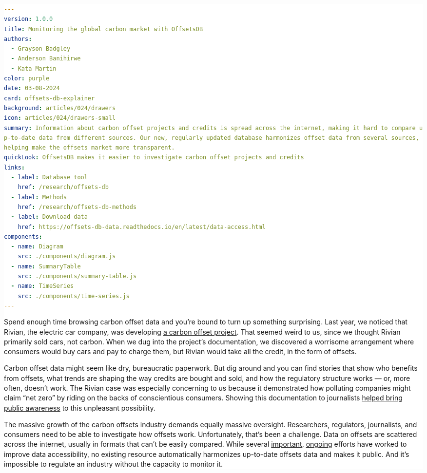 ```yaml
---
version: 1.0.0
title: Monitoring the global carbon market with OffsetsDB
authors:
  - Grayson Badgley
  - Anderson Banihirwe
  - Kata Martin
color: purple
date: 03-08-2024
card: offsets-db-explainer
background: articles/024/drawers
icon: articles/024/drawers-small
summary: Information about carbon offset projects and credits is spread across the internet, making it hard to compare up-to-date data from different sources. Our new, regularly updated database harmonizes offset data from several sources, helping make the offsets market more transparent.
quickLook: OffsetsDB makes it easier to investigate carbon offset projects and credits
links:
  - label: Database tool
    href: /research/offsets-db
  - label: Methods
    href: /research/offsets-db-methods
  - label: Download data
    href: https://offsets-db-data.readthedocs.io/en/latest/data-access.html
components:
  - name: Diagram
    src: ./components/diagram.js
  - name: SummaryTable
    src: ./components/summary-table.js
  - name: TimeSeries
    src: ./components/time-series.js
---
```


Spend enough time browsing carbon offset data and you’re bound to turn up something surprising. Last year, we noticed that Rivian, the electric car company, was developing [a carbon offset project](https://carbonplan.org/research/offsets-db/projects/VCS3735). That seemed weird to us, since we thought Rivian primarily sold cars, not carbon. When we dug into the project’s documentation, we discovered a worrisome arrangement where consumers would buy cars and pay to charge them, but Rivian would take all the credit, in the form of offsets.

Carbon offset data might seem like dry, bureaucratic paperwork. But dig around and you can find stories that show who benefits from offsets, what trends are shaping the way credits are bought and sold, and how the regulatory structure works — or, more often, doesn’t work. The Rivian case was especially concerning to us because it demonstrated how polluting companies might claim “net zero” by riding on the backs of conscientious consumers. Showing this documentation to journalists [helped bring public awareness](https://www.technologyreview.com/2023/06/12/1074410/rivian-hopes-to-earn-carbon-credits-for-its-home-ev-chargers/) to this unpleasant possibility.

The massive growth of the carbon offsets industry demands equally massive oversight. Researchers, regulators, journalists, and consumers need to be able to investigate how offsets work. Unfortunately, that’s been a challenge. Data on offsets are scattered across the internet, usually in formats that can’t be easily compared. While several [important](https://gspp.berkeley.edu/research-and-impact/centers/cepp/projects/berkeley-carbon-trading-project/offsets-database), [ongoing](https://climateactiondata.org/) efforts have worked to improve data accessibility, no existing resource automatically harmonizes up-to-date offsets data and makes it public. And it’s impossible to regulate an industry without the capacity to monitor it.
